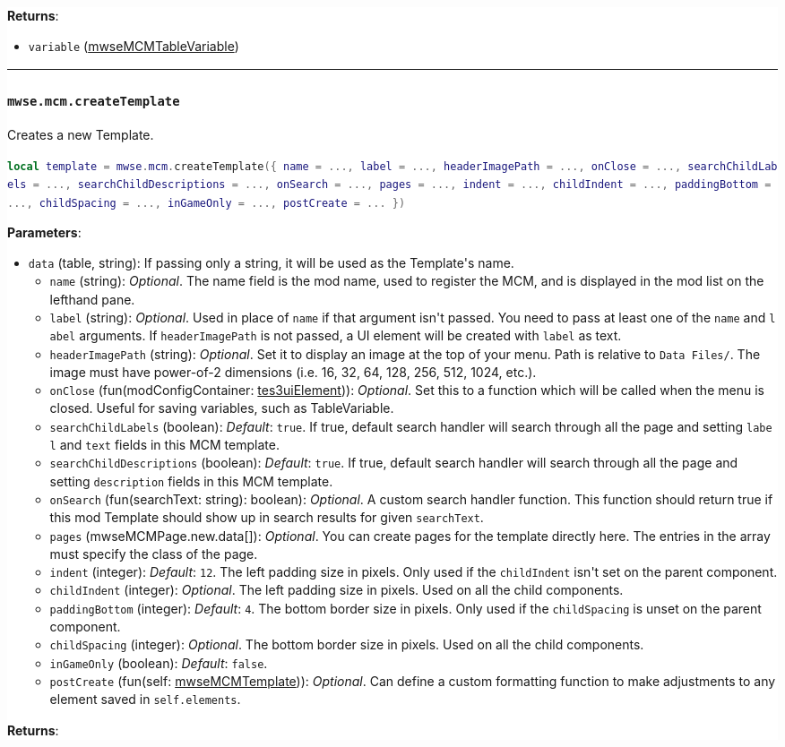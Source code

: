 **Returns**:

* `variable` ([mwseMCMTableVariable](../types/mwseMCMTableVariable.md))

***

### `mwse.mcm.createTemplate`
<div class="search_terms" style="display: none">createtemplate, template</div>

Creates a new Template.

```lua
local template = mwse.mcm.createTemplate({ name = ..., label = ..., headerImagePath = ..., onClose = ..., searchChildLabels = ..., searchChildDescriptions = ..., onSearch = ..., pages = ..., indent = ..., childIndent = ..., paddingBottom = ..., childSpacing = ..., inGameOnly = ..., postCreate = ... })
```

**Parameters**:

* `data` (table, string): If passing only a string, it will be used as the Template's name.
	* `name` (string): *Optional*. The name field is the mod name, used to register the MCM, and is displayed in the mod list on the lefthand pane.
	* `label` (string): *Optional*. Used in place of `name` if that argument isn't passed. You need to pass at least one of the `name` and `label` arguments. If `headerImagePath` is not passed, a UI element will be created with `label` as text.
	* `headerImagePath` (string): *Optional*. Set it to display an image at the top of your menu. Path is relative to `Data Files/`. The image must have power-of-2 dimensions (i.e. 16, 32, 64, 128, 256, 512, 1024, etc.).
	* `onClose` (fun(modConfigContainer: [tes3uiElement](../types/tes3uiElement.md))): *Optional*. Set this to a function which will be called when the menu is closed. Useful for saving variables, such as TableVariable.
	* `searchChildLabels` (boolean): *Default*: `true`. If true, default search handler will search through all the page and setting `label` and `text` fields in this MCM template.
	* `searchChildDescriptions` (boolean): *Default*: `true`. If true, default search handler will search through all the page and setting `description` fields in this MCM template.
	* `onSearch` (fun(searchText: string): boolean): *Optional*. A custom search handler function. This function should return true if this mod Template should show up in search results for given `searchText`.
	* `pages` (mwseMCMPage.new.data[]): *Optional*. You can create pages for the template directly here. The entries in the array must specify the class of the page.
	* `indent` (integer): *Default*: `12`. The left padding size in pixels. Only used if the `childIndent` isn't set on the parent component.
	* `childIndent` (integer): *Optional*. The left padding size in pixels. Used on all the child components.
	* `paddingBottom` (integer): *Default*: `4`. The bottom border size in pixels. Only used if the `childSpacing` is unset on the parent component.
	* `childSpacing` (integer): *Optional*. The bottom border size in pixels. Used on all the child components.
	* `inGameOnly` (boolean): *Default*: `false`.
	* `postCreate` (fun(self: [mwseMCMTemplate](../types/mwseMCMTemplate.md))): *Optional*. Can define a custom formatting function to make adjustments to any element saved in `self.elements`.

**Returns**:
